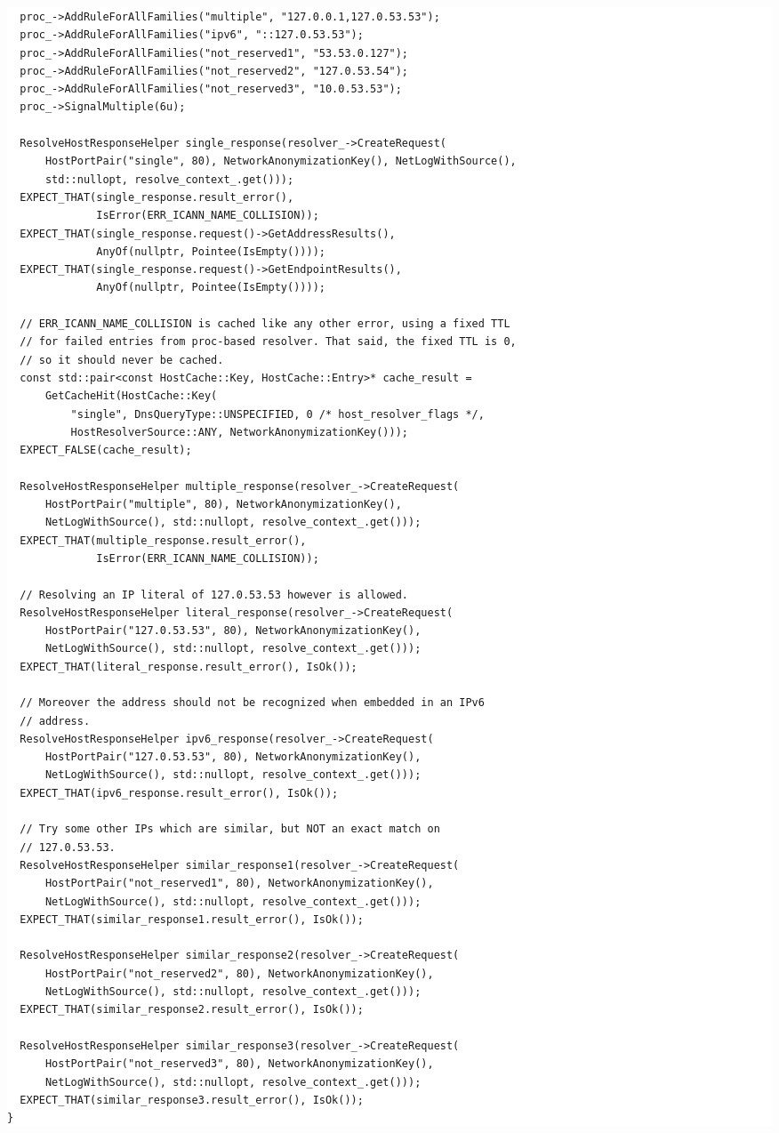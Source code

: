 ```
  proc_->AddRuleForAllFamilies("multiple", "127.0.0.1,127.0.53.53");
  proc_->AddRuleForAllFamilies("ipv6", "::127.0.53.53");
  proc_->AddRuleForAllFamilies("not_reserved1", "53.53.0.127");
  proc_->AddRuleForAllFamilies("not_reserved2", "127.0.53.54");
  proc_->AddRuleForAllFamilies("not_reserved3", "10.0.53.53");
  proc_->SignalMultiple(6u);

  ResolveHostResponseHelper single_response(resolver_->CreateRequest(
      HostPortPair("single", 80), NetworkAnonymizationKey(), NetLogWithSource(),
      std::nullopt, resolve_context_.get()));
  EXPECT_THAT(single_response.result_error(),
              IsError(ERR_ICANN_NAME_COLLISION));
  EXPECT_THAT(single_response.request()->GetAddressResults(),
              AnyOf(nullptr, Pointee(IsEmpty())));
  EXPECT_THAT(single_response.request()->GetEndpointResults(),
              AnyOf(nullptr, Pointee(IsEmpty())));

  // ERR_ICANN_NAME_COLLISION is cached like any other error, using a fixed TTL
  // for failed entries from proc-based resolver. That said, the fixed TTL is 0,
  // so it should never be cached.
  const std::pair<const HostCache::Key, HostCache::Entry>* cache_result =
      GetCacheHit(HostCache::Key(
          "single", DnsQueryType::UNSPECIFIED, 0 /* host_resolver_flags */,
          HostResolverSource::ANY, NetworkAnonymizationKey()));
  EXPECT_FALSE(cache_result);

  ResolveHostResponseHelper multiple_response(resolver_->CreateRequest(
      HostPortPair("multiple", 80), NetworkAnonymizationKey(),
      NetLogWithSource(), std::nullopt, resolve_context_.get()));
  EXPECT_THAT(multiple_response.result_error(),
              IsError(ERR_ICANN_NAME_COLLISION));

  // Resolving an IP literal of 127.0.53.53 however is allowed.
  ResolveHostResponseHelper literal_response(resolver_->CreateRequest(
      HostPortPair("127.0.53.53", 80), NetworkAnonymizationKey(),
      NetLogWithSource(), std::nullopt, resolve_context_.get()));
  EXPECT_THAT(literal_response.result_error(), IsOk());

  // Moreover the address should not be recognized when embedded in an IPv6
  // address.
  ResolveHostResponseHelper ipv6_response(resolver_->CreateRequest(
      HostPortPair("127.0.53.53", 80), NetworkAnonymizationKey(),
      NetLogWithSource(), std::nullopt, resolve_context_.get()));
  EXPECT_THAT(ipv6_response.result_error(), IsOk());

  // Try some other IPs which are similar, but NOT an exact match on
  // 127.0.53.53.
  ResolveHostResponseHelper similar_response1(resolver_->CreateRequest(
      HostPortPair("not_reserved1", 80), NetworkAnonymizationKey(),
      NetLogWithSource(), std::nullopt, resolve_context_.get()));
  EXPECT_THAT(similar_response1.result_error(), IsOk());

  ResolveHostResponseHelper similar_response2(resolver_->CreateRequest(
      HostPortPair("not_reserved2", 80), NetworkAnonymizationKey(),
      NetLogWithSource(), std::nullopt, resolve_context_.get()));
  EXPECT_THAT(similar_response2.result_error(), IsOk());

  ResolveHostResponseHelper similar_response3(resolver_->CreateRequest(
      HostPortPair("not_reserved3", 80), NetworkAnonymizationKey(),
      NetLogWithSource(), std::nullopt, resolve_context_.get()));
  EXPECT_THAT(similar_response3.result_error(), IsOk());
}

```